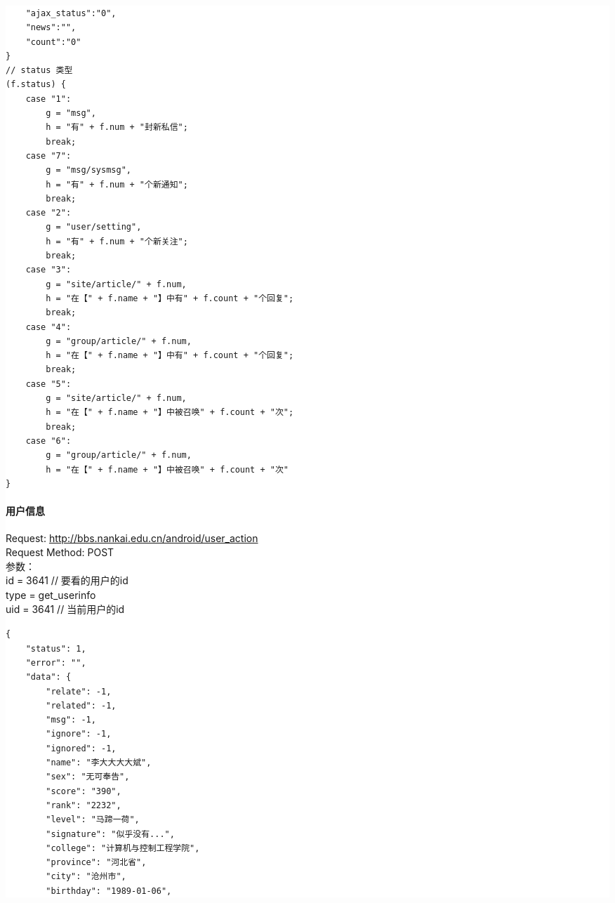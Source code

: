 ````
	"ajax_status":"0",
	"news":"",
	"count":"0"
}
// status 类型
(f.status) {
	case "1":
	    g = "msg",
	    h = "有" + f.num + "封新私信";
	    break;
	case "7":
	    g = "msg/sysmsg",
	    h = "有" + f.num + "个新通知";
	    break;
	case "2":
	    g = "user/setting",
	    h = "有" + f.num + "个新关注";
	    break;
	case "3":
	    g = "site/article/" + f.num,
	    h = "在【" + f.name + "】中有" + f.count + "个回复";
	    break;
	case "4":
	    g = "group/article/" + f.num,
	    h = "在【" + f.name + "】中有" + f.count + "个回复";
	    break;
	case "5":
	    g = "site/article/" + f.num,
	    h = "在【" + f.name + "】中被召唤" + f.count + "次";
	    break;
	case "6":
	    g = "group/article/" + f.num,
	    h = "在【" + f.name + "】中被召唤" + f.count + "次"
}
````

#### 用户信息
Request: http://bbs.nankai.edu.cn/android/user_action    
Request Method: POST    
参数：    
id = 3641    // 要看的用户的id    
type = get_userinfo    
uid = 3641    // 当前用户的id    

```
{
    "status": 1,
    "error": "",
    "data": {
        "relate": -1,
        "related": -1,
        "msg": -1,
        "ignore": -1,
        "ignored": -1,
        "name": "李大大大大斌",
        "sex": "无可奉告",
        "score": "390",
        "rank": "2232",
        "level": "马蹄一荷",
        "signature": "似乎没有...",
        "college": "计算机与控制工程学院",
        "province": "河北省",
        "city": "沧州市",
        "birthday": "1989-01-06",
```